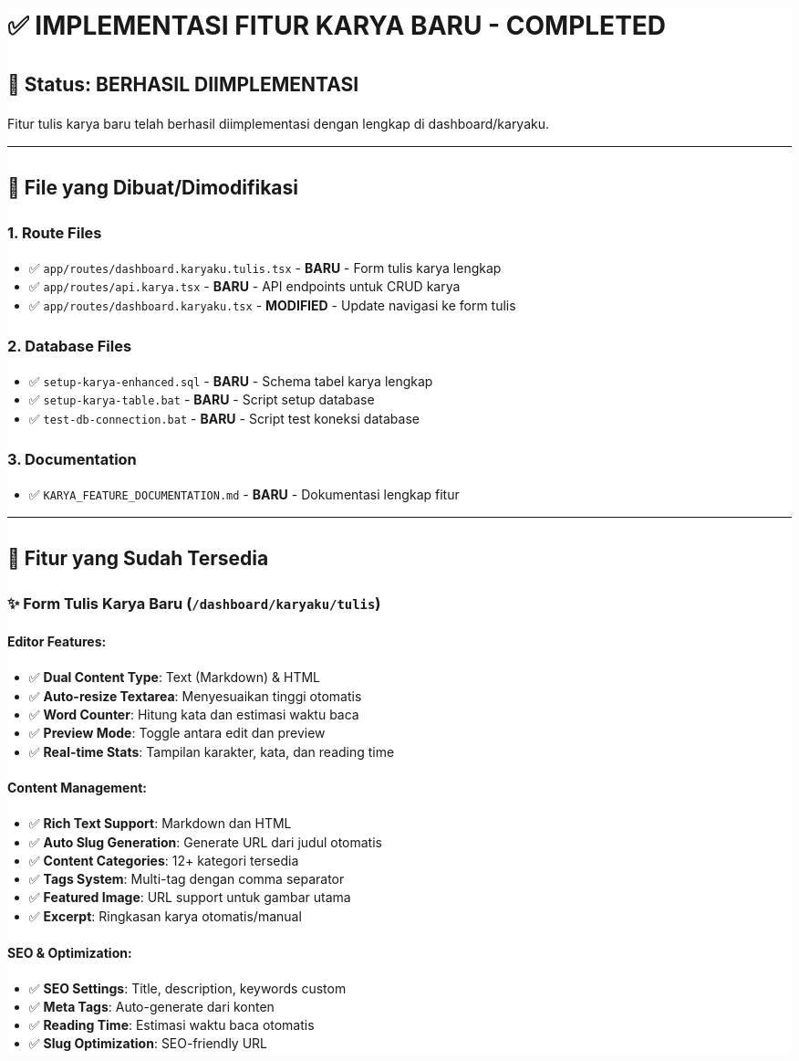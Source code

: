 # ✅ IMPLEMENTASI FITUR KARYA BARU - COMPLETED

## 🎯 Status: BERHASIL DIIMPLEMENTASI

Fitur tulis karya baru telah berhasil diimplementasi dengan lengkap di dashboard/karyaku.

---

## 📁 File yang Dibuat/Dimodifikasi

### 1. Route Files
- ✅ `app/routes/dashboard.karyaku.tulis.tsx` - **BARU** - Form tulis karya lengkap
- ✅ `app/routes/api.karya.tsx` - **BARU** - API endpoints untuk CRUD karya
- ✅ `app/routes/dashboard.karyaku.tsx` - **MODIFIED** - Update navigasi ke form tulis

### 2. Database Files  
- ✅ `setup-karya-enhanced.sql` - **BARU** - Schema tabel karya lengkap
- ✅ `setup-karya-table.bat` - **BARU** - Script setup database
- ✅ `test-db-connection.bat` - **BARU** - Script test koneksi database

### 3. Documentation
- ✅ `KARYA_FEATURE_DOCUMENTATION.md` - **BARU** - Dokumentasi lengkap fitur

---

## 🔧 Fitur yang Sudah Tersedia

### ✨ Form Tulis Karya Baru (`/dashboard/karyaku/tulis`)

#### **Editor Features:**
- ✅ **Dual Content Type**: Text (Markdown) & HTML
- ✅ **Auto-resize Textarea**: Menyesuaikan tinggi otomatis
- ✅ **Word Counter**: Hitung kata dan estimasi waktu baca
- ✅ **Preview Mode**: Toggle antara edit dan preview
- ✅ **Real-time Stats**: Tampilan karakter, kata, dan reading time

#### **Content Management:**
- ✅ **Rich Text Support**: Markdown dan HTML
- ✅ **Auto Slug Generation**: Generate URL dari judul otomatis
- ✅ **Content Categories**: 12+ kategori tersedia
- ✅ **Tags System**: Multi-tag dengan comma separator
- ✅ **Featured Image**: URL support untuk gambar utama
- ✅ **Excerpt**: Ringkasan karya otomatis/manual

#### **SEO & Optimization:**
- ✅ **SEO Settings**: Title, description, keywords custom
- ✅ **Meta Tags**: Auto-generate dari konten
- ✅ **Reading Time**: Estimasi waktu baca otomatis
- ✅ **Slug Optimization**: SEO-friendly URL
